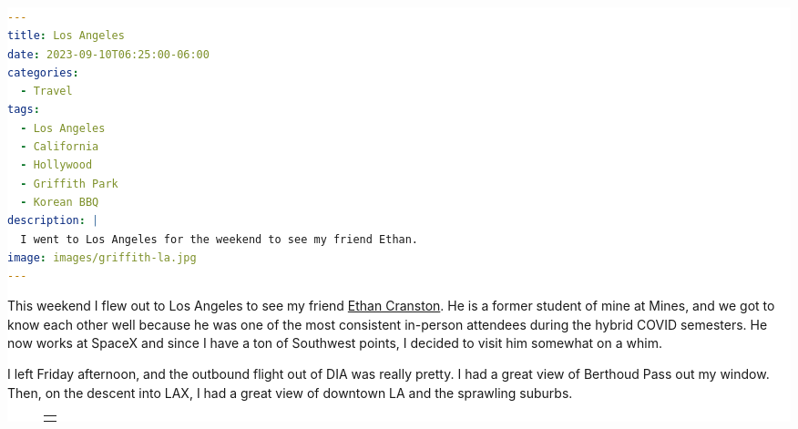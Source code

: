 ```yaml
---
title: Los Angeles
date: 2023-09-10T06:25:00-06:00
categories:
  - Travel
tags:
  - Los Angeles
  - California
  - Hollywood
  - Griffith Park
  - Korean BBQ
description: |
  I went to Los Angeles for the weekend to see my friend Ethan.
image: images/griffith-la.jpg
---
```


This weekend I flew out to Los Angeles to see my friend
[Ethan Cranston](https://ethancranston.com/). He is a former student of mine at
Mines, and we got to know each other well because he was one of the most
consistent in-person attendees during the hybrid COVID semesters. He now works
at SpaceX and since I have a ton of Southwest points, I decided to visit him
somewhat on a whim.

I left Friday afternoon, and the outbound flight out of DIA was really pretty.
I had a great view of Berthoud Pass out my window. Then, on the descent into
LAX, I had a great view of downtown LA and the sprawling suburbs.

<figure>
  <table class="gallery">
    <tr>
      <td>
        <a href="./images/berthoud.jpg" target="_blank">